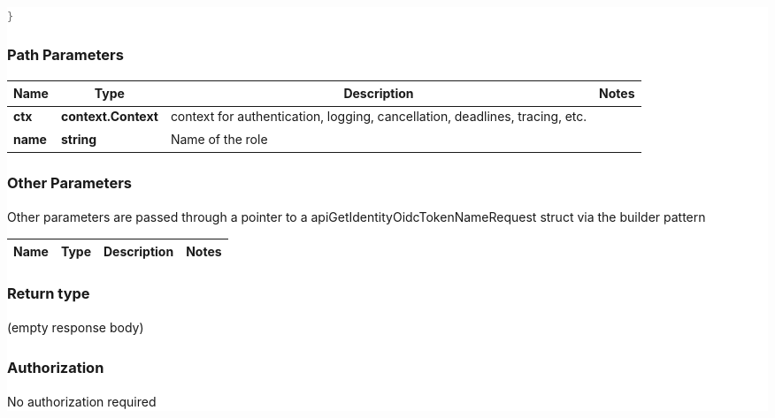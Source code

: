 ```go
}
```

### Path Parameters


Name | Type | Description  | Notes
------------- | ------------- | ------------- | -------------
**ctx** | **context.Context** | context for authentication, logging, cancellation, deadlines, tracing, etc.
**name** | **string** | Name of the role | 

### Other Parameters

Other parameters are passed through a pointer to a apiGetIdentityOidcTokenNameRequest struct via the builder pattern


Name | Type | Description  | Notes
------------- | ------------- | ------------- | -------------


### Return type

 (empty response body)

### Authorization

No authorization required

